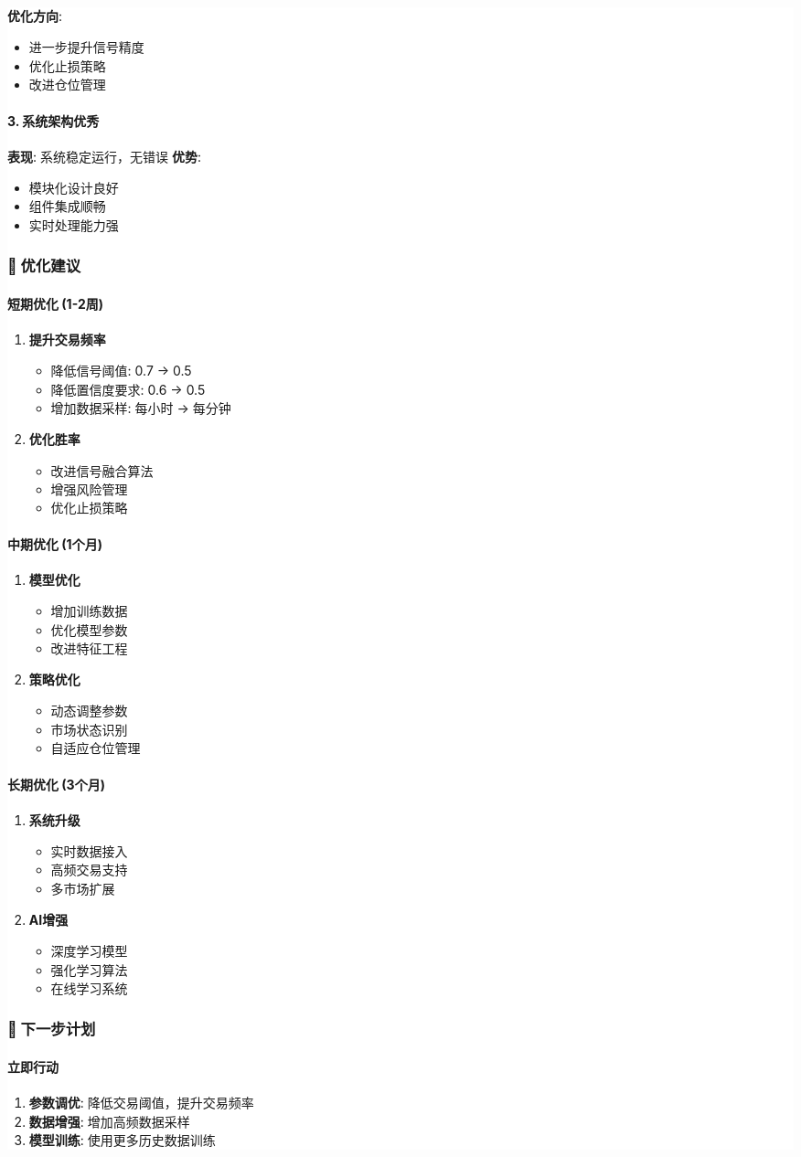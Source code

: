 **优化方向**:
- 进一步提升信号精度
- 优化止损策略
- 改进仓位管理

#### 3. 系统架构优秀
**表现**: 系统稳定运行，无错误
**优势**:
- 模块化设计良好
- 组件集成顺畅
- 实时处理能力强

### 🎯 优化建议

#### 短期优化 (1-2周)
1. **提升交易频率**
   - 降低信号阈值: 0.7 → 0.5
   - 降低置信度要求: 0.6 → 0.5
   - 增加数据采样: 每小时 → 每分钟

2. **优化胜率**
   - 改进信号融合算法
   - 增强风险管理
   - 优化止损策略

#### 中期优化 (1个月)
1. **模型优化**
   - 增加训练数据
   - 优化模型参数
   - 改进特征工程

2. **策略优化**
   - 动态调整参数
   - 市场状态识别
   - 自适应仓位管理

#### 长期优化 (3个月)
1. **系统升级**
   - 实时数据接入
   - 高频交易支持
   - 多市场扩展

2. **AI增强**
   - 深度学习模型
   - 强化学习算法
   - 在线学习系统

### 🚀 下一步计划

#### 立即行动
1. **参数调优**: 降低交易阈值，提升交易频率
2. **数据增强**: 增加高频数据采样
3. **模型训练**: 使用更多历史数据训练
